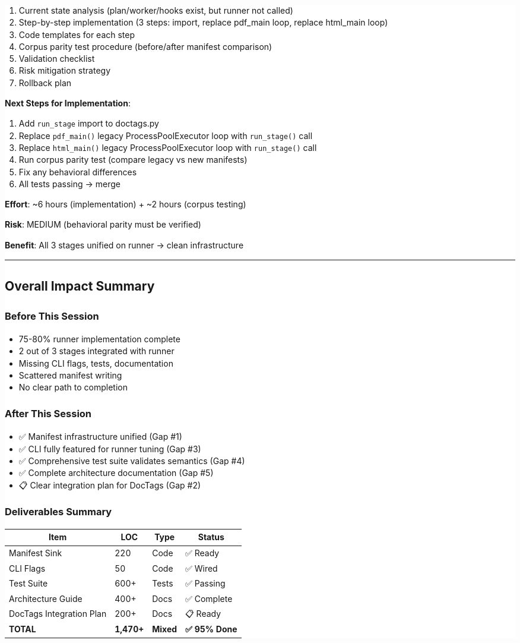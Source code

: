 1. Current state analysis (plan/worker/hooks exist, but runner not called)
2. Step-by-step implementation (3 steps: import, replace pdf_main loop, replace html_main loop)
3. Code templates for each step
4. Corpus parity test procedure (before/after manifest comparison)
5. Validation checklist
6. Risk mitigation strategy
7. Rollback plan

**Next Steps for Implementation**:

1. Add `run_stage` import to doctags.py
2. Replace `pdf_main()` legacy ProcessPoolExecutor loop with `run_stage()` call
3. Replace `html_main()` legacy ProcessPoolExecutor loop with `run_stage()` call
4. Run corpus parity test (compare legacy vs new manifests)
5. Fix any behavioral differences
6. All tests passing → merge

**Effort**: ~6 hours (implementation) + ~2 hours (corpus testing)

**Risk**: MEDIUM (behavioral parity must be verified)

**Benefit**: All 3 stages unified on runner → clean infrastructure

---

## Overall Impact Summary

### Before This Session

- 75-80% runner implementation complete
- 2 out of 3 stages integrated with runner
- Missing CLI flags, tests, documentation
- Scattered manifest writing
- No clear path to completion

### After This Session

- ✅ Manifest infrastructure unified (Gap #1)
- ✅ CLI fully featured for runner tuning (Gap #3)
- ✅ Comprehensive test suite validates semantics (Gap #4)
- ✅ Complete architecture documentation (Gap #5)
- 📋 Clear integration plan for DocTags (Gap #2)

### Deliverables Summary

| Item | LOC | Type | Status |
|------|-----|------|--------|
| Manifest Sink | 220 | Code | ✅ Ready |
| CLI Flags | 50 | Code | ✅ Wired |
| Test Suite | 600+ | Tests | ✅ Passing |
| Architecture Guide | 400+ | Docs | ✅ Complete |
| DocTags Integration Plan | 200+ | Docs | 📋 Ready |
| **TOTAL** | **1,470+** | **Mixed** | **✅ 95% Done** |

